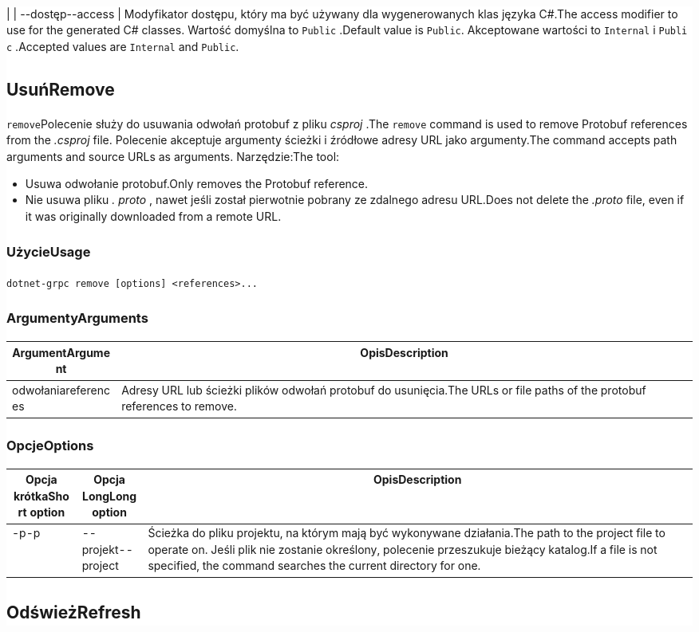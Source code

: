 | | <span data-ttu-id="4c4e0-185">--dostęp</span><span class="sxs-lookup"><span data-stu-id="4c4e0-185">--access</span></span> | <span data-ttu-id="4c4e0-186">Modyfikator dostępu, który ma być używany dla wygenerowanych klas języka C#.</span><span class="sxs-lookup"><span data-stu-id="4c4e0-186">The access modifier to use for the generated C# classes.</span></span> <span data-ttu-id="4c4e0-187">Wartość domyślna to `Public` .</span><span class="sxs-lookup"><span data-stu-id="4c4e0-187">Default value is `Public`.</span></span> <span data-ttu-id="4c4e0-188">Akceptowane wartości to `Internal` i `Public` .</span><span class="sxs-lookup"><span data-stu-id="4c4e0-188">Accepted values are `Internal` and `Public`.</span></span>

## <a name="remove"></a><span data-ttu-id="4c4e0-189">Usuń</span><span class="sxs-lookup"><span data-stu-id="4c4e0-189">Remove</span></span>

<span data-ttu-id="4c4e0-190">`remove`Polecenie służy do usuwania odwołań protobuf z pliku *csproj* .</span><span class="sxs-lookup"><span data-stu-id="4c4e0-190">The `remove` command is used to remove Protobuf references from the *.csproj* file.</span></span> <span data-ttu-id="4c4e0-191">Polecenie akceptuje argumenty ścieżki i źródłowe adresy URL jako argumenty.</span><span class="sxs-lookup"><span data-stu-id="4c4e0-191">The command accepts path arguments and source URLs as arguments.</span></span> <span data-ttu-id="4c4e0-192">Narzędzie:</span><span class="sxs-lookup"><span data-stu-id="4c4e0-192">The tool:</span></span>

* <span data-ttu-id="4c4e0-193">Usuwa odwołanie protobuf.</span><span class="sxs-lookup"><span data-stu-id="4c4e0-193">Only removes the Protobuf reference.</span></span>
* <span data-ttu-id="4c4e0-194">Nie usuwa pliku *. proto* , nawet jeśli został pierwotnie pobrany ze zdalnego adresu URL.</span><span class="sxs-lookup"><span data-stu-id="4c4e0-194">Does not delete the *.proto* file, even if it was originally downloaded from a remote URL.</span></span>

### <a name="usage"></a><span data-ttu-id="4c4e0-195">Użycie</span><span class="sxs-lookup"><span data-stu-id="4c4e0-195">Usage</span></span>

```dotnetcli
dotnet-grpc remove [options] <references>...
```

### <a name="arguments"></a><span data-ttu-id="4c4e0-196">Argumenty</span><span class="sxs-lookup"><span data-stu-id="4c4e0-196">Arguments</span></span>

| <span data-ttu-id="4c4e0-197">Argument</span><span class="sxs-lookup"><span data-stu-id="4c4e0-197">Argument</span></span> | <span data-ttu-id="4c4e0-198">Opis</span><span class="sxs-lookup"><span data-stu-id="4c4e0-198">Description</span></span> |
|-|-|
| <span data-ttu-id="4c4e0-199">odwołania</span><span class="sxs-lookup"><span data-stu-id="4c4e0-199">references</span></span> | <span data-ttu-id="4c4e0-200">Adresy URL lub ścieżki plików odwołań protobuf do usunięcia.</span><span class="sxs-lookup"><span data-stu-id="4c4e0-200">The URLs or file paths of the protobuf references to remove.</span></span> |

### <a name="options"></a><span data-ttu-id="4c4e0-201">Opcje</span><span class="sxs-lookup"><span data-stu-id="4c4e0-201">Options</span></span>

| <span data-ttu-id="4c4e0-202">Opcja krótka</span><span class="sxs-lookup"><span data-stu-id="4c4e0-202">Short option</span></span> | <span data-ttu-id="4c4e0-203">Opcja Long</span><span class="sxs-lookup"><span data-stu-id="4c4e0-203">Long option</span></span> | <span data-ttu-id="4c4e0-204">Opis</span><span class="sxs-lookup"><span data-stu-id="4c4e0-204">Description</span></span> |
|-|-|-|
| <span data-ttu-id="4c4e0-205">-p</span><span class="sxs-lookup"><span data-stu-id="4c4e0-205">-p</span></span> | <span data-ttu-id="4c4e0-206">--projekt</span><span class="sxs-lookup"><span data-stu-id="4c4e0-206">--project</span></span> | <span data-ttu-id="4c4e0-207">Ścieżka do pliku projektu, na którym mają być wykonywane działania.</span><span class="sxs-lookup"><span data-stu-id="4c4e0-207">The path to the project file to operate on.</span></span> <span data-ttu-id="4c4e0-208">Jeśli plik nie zostanie określony, polecenie przeszukuje bieżący katalog.</span><span class="sxs-lookup"><span data-stu-id="4c4e0-208">If a file is not specified, the command searches the current directory for one.</span></span>

## <a name="refresh"></a><span data-ttu-id="4c4e0-209">Odśwież</span><span class="sxs-lookup"><span data-stu-id="4c4e0-209">Refresh</span></span>
